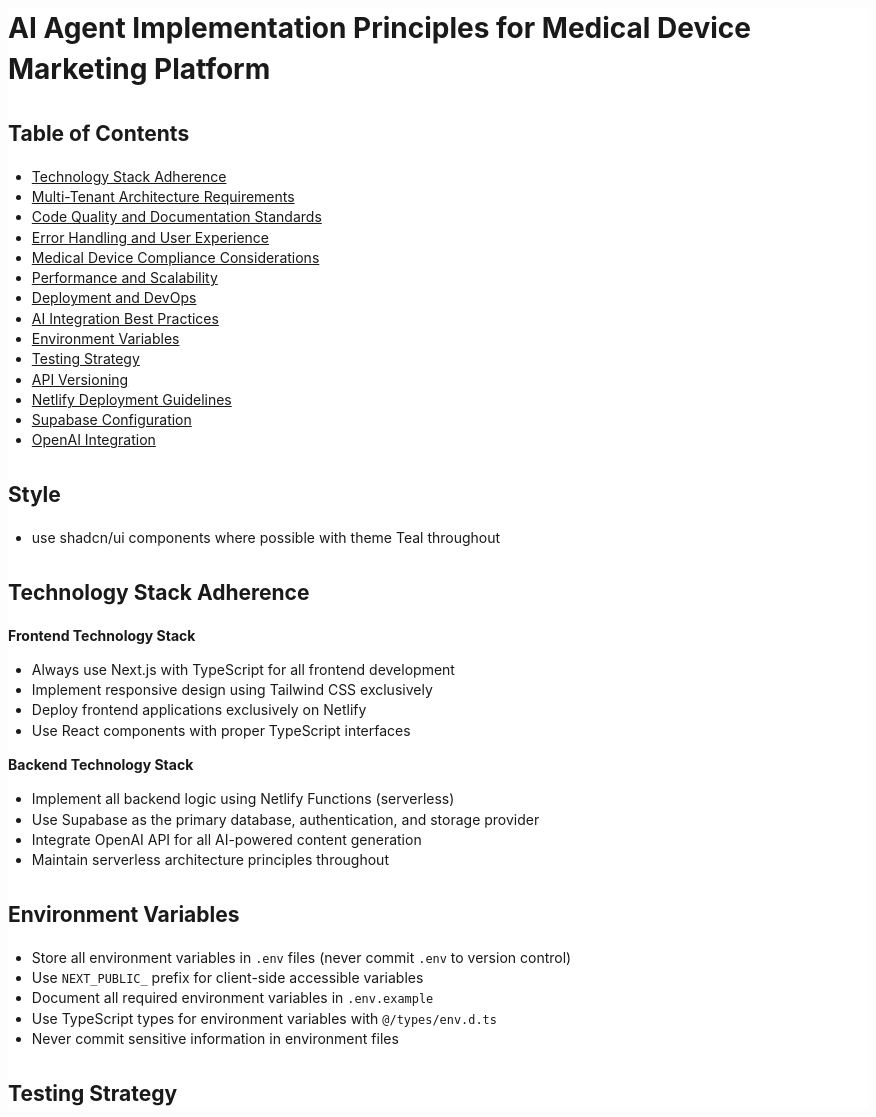 
# AI Agent Implementation Principles for Medical Device Marketing Platform

## Table of Contents
- [Technology Stack Adherence](#technology-stack-adherence)
- [Multi-Tenant Architecture Requirements](#multi-tenant-architecture-requirements)
- [Code Quality and Documentation Standards](#code-quality-and-documentation-standards)
- [Error Handling and User Experience](#error-handling-and-user-experience)
- [Medical Device Compliance Considerations](#medical-device-compliance-considerations)
- [Performance and Scalability](#performance-and-scalability)
- [Deployment and DevOps](#deployment-and-devops)
- [AI Integration Best Practices](#ai-integration-best-practices)
- [Environment Variables](#environment-variables)
- [Testing Strategy](#testing-strategy)
- [API Versioning](#api-versioning)
- [Netlify Deployment Guidelines](#netlify-deployment-guidelines)
- [Supabase Configuration](#supabase-configuration)
- [OpenAI Integration](#openai-integration)

## Style
- use shadcn/ui components where possible with theme Teal throughout

## Technology Stack Adherence

**Frontend Technology Stack**

- Always use Next.js with TypeScript for all frontend development
- Implement responsive design using Tailwind CSS exclusively
- Deploy frontend applications exclusively on Netlify
- Use React components with proper TypeScript interfaces

**Backend Technology Stack**

- Implement all backend logic using Netlify Functions (serverless)
- Use Supabase as the primary database, authentication, and storage provider
- Integrate OpenAI API for all AI-powered content generation
- Maintain serverless architecture principles throughout


## Environment Variables

- Store all environment variables in `.env` files (never commit `.env` to version control)
- Use `NEXT_PUBLIC_` prefix for client-side accessible variables
- Document all required environment variables in `.env.example`
- Use TypeScript types for environment variables with `@/types/env.d.ts`
- Never commit sensitive information in environment files

## Testing Strategy
